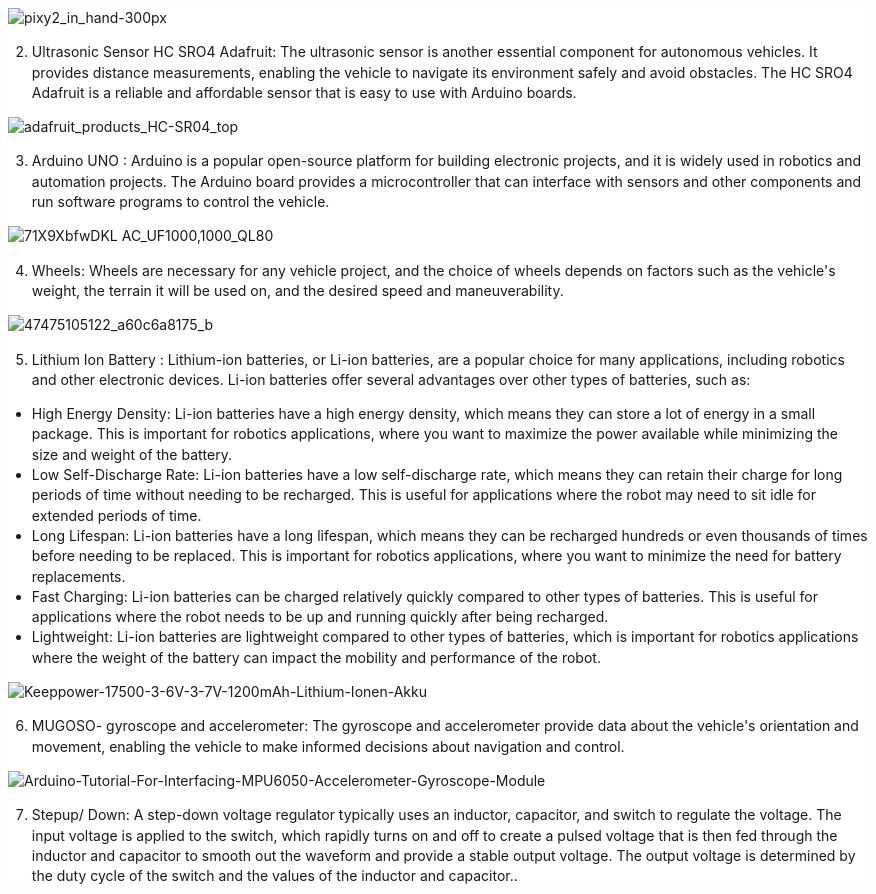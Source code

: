 
![pixy2_in_hand-300px](https://user-images.githubusercontent.com/129651787/236665844-784d054e-7ab8-4b3b-a66a-d9c4917aaff3.jpg)


2. Ultrasonic Sensor HC SRO4 Adafruit: The ultrasonic sensor is another essential component for autonomous vehicles. It provides distance measurements, enabling the vehicle to navigate its environment safely and avoid obstacles. The HC SRO4 Adafruit is a reliable and affordable sensor that is easy to use with Arduino boards.

![adafruit_products_HC-SR04_top](https://user-images.githubusercontent.com/129651787/236665944-1309cafb-f96a-4b9a-90a8-3d822e3b9ca4.jpg)


3. Arduino UNO : Arduino is a popular open-source platform for building electronic projects, and it is widely used in robotics and automation projects. The Arduino board provides a microcontroller that can interface with sensors and other components and run software programs to control the vehicle.

![71X9XbfwDKL _AC_UF1000,1000_QL80_](https://user-images.githubusercontent.com/129651787/236666012-0ad6f567-fde3-491e-82da-f4980a81dff1.jpg)

4. Wheels: Wheels are necessary for any vehicle project, and the choice of wheels depends on factors such as the vehicle's weight, the terrain it will be used on, and the desired speed and maneuverability.

![47475105122_a60c6a8175_b](https://user-images.githubusercontent.com/129651787/236666047-904168d1-872f-40e3-bff1-ff0099390d9f.jpg)

5. Lithium Ion Battery : Lithium-ion batteries, or Li-ion batteries, are a popular choice for many applications, including robotics and other electronic devices. Li-ion batteries offer several advantages over other types of batteries, such as:

* High Energy Density: Li-ion batteries have a high energy density, which means they can store a lot of energy in a small package. This is important for robotics applications, where you want to maximize the power available while minimizing the size and weight of the battery.
* Low Self-Discharge Rate: Li-ion batteries have a low self-discharge rate, which means they can retain their charge for long periods of time without needing to be recharged. This is useful for applications where the robot may need to sit idle for extended periods of time.
* Long Lifespan: Li-ion batteries have a long lifespan, which means they can be recharged hundreds or even thousands of times before needing to be replaced. This is important for robotics applications, where you want to minimize the need for battery replacements.
* Fast Charging: Li-ion batteries can be charged relatively quickly compared to other types of batteries. This is useful for applications where the robot needs to be up and running quickly after being recharged.
* Lightweight: Li-ion batteries are lightweight compared to other types of batteries, which is important for robotics applications where the weight of the battery can impact the mobility and performance of the robot.

![Keeppower-17500-3-6V-3-7V-1200mAh-Lithium-Ionen-Akku](https://user-images.githubusercontent.com/129651787/236666101-9241a73a-0777-485a-9f93-a3e4b6cc33af.jpg)


6. MUGOSO- gyroscope and accelerometer: The gyroscope and accelerometer provide data about the vehicle's orientation and movement, enabling the vehicle to make informed decisions about navigation and control.

![Arduino-Tutorial-For-Interfacing-MPU6050-Accelerometer-Gyroscope-Module](https://user-images.githubusercontent.com/129651787/236666120-04477a96-d93c-424d-b556-5fef26607db6.jpg)


7. Stepup/ Down: A step-down voltage regulator typically uses an inductor, capacitor, and switch to regulate the voltage. The input voltage is applied to the switch, which rapidly turns on and off to create a pulsed voltage that is then fed through the inductor and capacitor to smooth out the waveform and provide a stable output voltage. The output voltage is determined by the duty cycle of the switch and the values of the inductor and capacitor..
